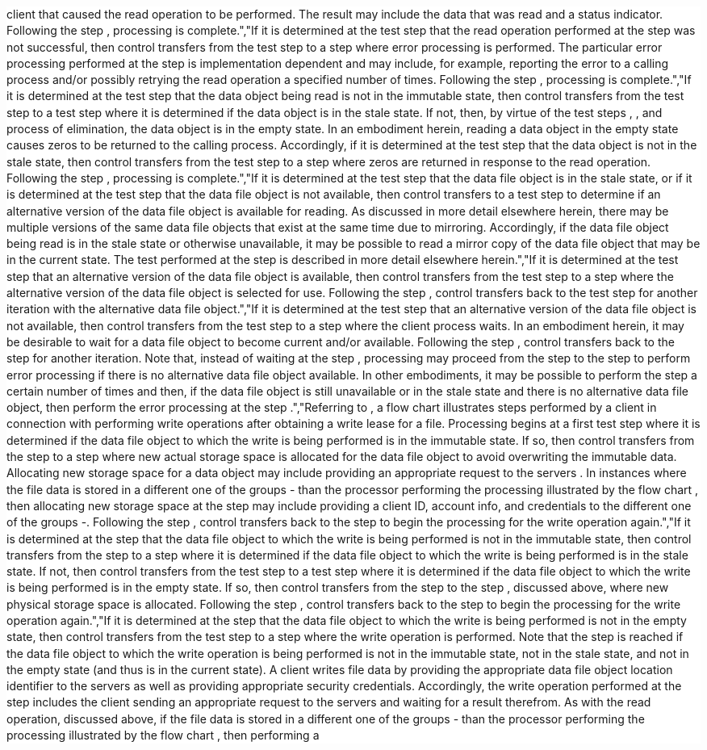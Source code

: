 client that caused the read operation to be performed. The result may include the data that was read and a status indicator. Following the step , processing is complete.","If it is determined at the test step  that the read operation performed at the step  was not successful, then control transfers from the test step  to a step  where error processing is performed. The particular error processing performed at the step  is implementation dependent and may include, for example, reporting the error to a calling process and\/or possibly retrying the read operation a specified number of times. Following the step , processing is complete.","If it is determined at the test step  that the data object being read is not in the immutable state, then control transfers from the test step  to a test step  where it is determined if the data object is in the stale state. If not, then, by virtue of the test steps , ,  and process of elimination, the data object is in the empty state. In an embodiment herein, reading a data object in the empty state causes zeros to be returned to the calling process. Accordingly, if it is determined at the test step  that the data object is not in the stale state, then control transfers from the test step  to a step  where zeros are returned in response to the read operation. Following the step , processing is complete.","If it is determined at the test step  that the data file object is in the stale state, or if it is determined at the test step  that the data file object is not available, then control transfers to a test step  to determine if an alternative version of the data file object is available for reading. As discussed in more detail elsewhere herein, there may be multiple versions of the same data file objects that exist at the same time due to mirroring. Accordingly, if the data file object being read is in the stale state or otherwise unavailable, it may be possible to read a mirror copy of the data file object that may be in the current state. The test performed at the step  is described in more detail elsewhere herein.","If it is determined at the test step  that an alternative version of the data file object is available, then control transfers from the test step  to a step  where the alternative version of the data file object is selected for use. Following the step , control transfers back to the test step  for another iteration with the alternative data file object.","If it is determined at the test step  that an alternative version of the data file object is not available, then control transfers from the test step  to a step  where the client process waits. In an embodiment herein, it may be desirable to wait for a data file object to become current and\/or available. Following the step , control transfers back to the step  for another iteration. Note that, instead of waiting at the step , processing may proceed from the step  to the step  to perform error processing if there is no alternative data file object available. In other embodiments, it may be possible to perform the step  a certain number of times and then, if the data file object is still unavailable or in the stale state and there is no alternative data file object, then perform the error processing at the step .","Referring to , a flow chart  illustrates steps performed by a client in connection with performing write operations after obtaining a write lease for a file. Processing begins at a first test step  where it is determined if the data file object to which the write is being performed is in the immutable state. If so, then control transfers from the step  to a step  where new actual storage space is allocated for the data file object to avoid overwriting the immutable data. Allocating new storage space for a data object may include providing an appropriate request to the servers . In instances where the file data is stored in a different one of the groups - than the processor performing the processing illustrated by the flow chart , then allocating new storage space at the step  may include providing a client ID, account info, and credentials to the different one of the groups -. Following the step , control transfers back to the step  to begin the processing for the write operation again.","If it is determined at the step  that the data file object to which the write is being performed is not in the immutable state, then control transfers from the step  to a step  where it is determined if the data file object to which the write is being performed is in the stale state. If not, then control transfers from the test step  to a test step  where it is determined if the data file object to which the write is being performed is in the empty state. If so, then control transfers from the step  to the step , discussed above, where new physical storage space is allocated. Following the step , control transfers back to the step  to begin the processing for the write operation again.","If it is determined at the step  that the data file object to which the write is being performed is not in the empty state, then control transfers from the test step  to a step  where the write operation is performed. Note that the step  is reached if the data file object to which the write operation is being performed is not in the immutable state, not in the stale state, and not in the empty state (and thus is in the current state). A client writes file data by providing the appropriate data file object location identifier to the servers  as well as providing appropriate security credentials. Accordingly, the write operation performed at the step  includes the client sending an appropriate request to the servers  and waiting for a result therefrom. As with the read operation, discussed above, if the file data is stored in a different one of the groups - than the processor performing the processing illustrated by the flow chart , then performing a